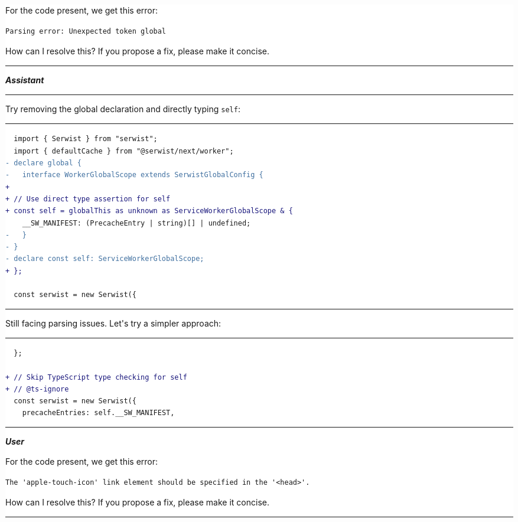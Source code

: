 For the code present, we get this error:
```
Parsing error: Unexpected token global
```
How can I resolve this? If you propose a fix, please make it concise.

---

_**Assistant**_



---

Try removing the global declaration and directly typing `self`:

---

```diff
  import { Serwist } from "serwist";
  import { defaultCache } from "@serwist/next/worker";
- declare global {
-   interface WorkerGlobalScope extends SerwistGlobalConfig {
+ 
+ // Use direct type assertion for self
+ const self = globalThis as unknown as ServiceWorkerGlobalScope & {
    __SW_MANIFEST: (PrecacheEntry | string)[] | undefined;
-   }
- }
- declare const self: ServiceWorkerGlobalScope;
+ };
  
  const serwist = new Serwist({
```

---

Still facing parsing issues. Let's try a simpler approach:

---

```diff
  };
  
+ // Skip TypeScript type checking for self
+ // @ts-ignore
  const serwist = new Serwist({
    precacheEntries: self.__SW_MANIFEST,
```

---

_**User**_

For the code present, we get this error:
```
The 'apple-touch-icon' link element should be specified in the '<head>'.
```
How can I resolve this? If you propose a fix, please make it concise.

---